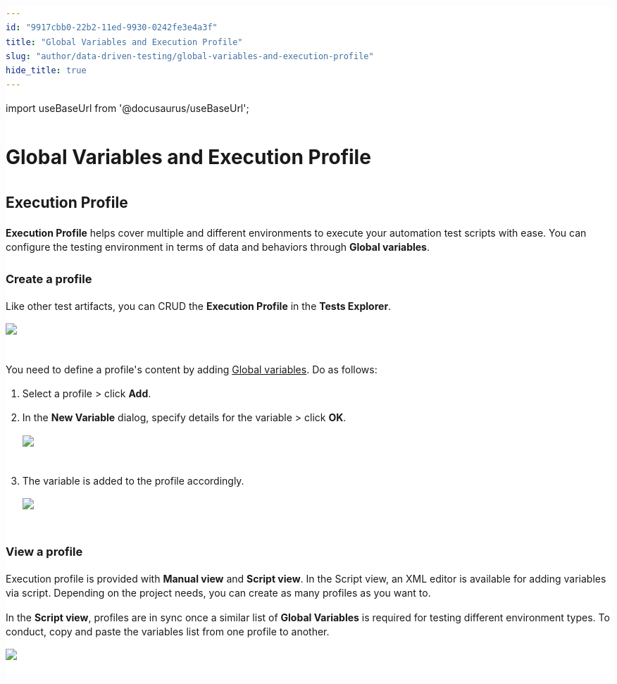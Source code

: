 ```yaml
---
id: "9917cbb0-22b2-11ed-9930-0242fe3e4a3f"
title: "Global Variables and Execution Profile"
slug: "author/data-driven-testing/global-variables-and-execution-profile"
hide_title: true
---
```

import useBaseUrl from '@docusaurus/useBaseUrl';

    

# <a id="id_execution-profile-v54" class="anchor_top_offset"/><a id="ariaid-title1" class="anchor_top_offset"/>Global Variables and Execution Profile

    
    
  
    

## <a id="id_1" class="anchor_top_offset"/>Execution Profile

    
      
<p xmlns="http://www.w3.org/1999/xhtml" className="p">   <strong className="ph b">Execution Profile</strong> helps cover multiple and   different environments to execute your automation test scripts with   ease. You can configure the testing environment in terms of data   and behaviors through <strong className="ph b">Global variables</strong>.</p> 
    
                      

### <a id="id_2" class="anchor_top_offset"/>Create a profile

<p xmlns="http://www.w3.org/1999/xhtml" className="p">Like other test artifacts, you can CRUD the <strong className="ph b">Execution Profile</strong> in the <strong className="ph b">Tests Explorer</strong>.</p> 
<p xmlns="http://www.w3.org/1999/xhtml" className="p"> <img className="image" src={useBaseUrl("https://github.com/katalon-studio/docs-images/raw/master/katalon-studio/docs/execution-profile-v54/Untitled3.png")} /><br /><br /> </p> 
<p xmlns="http://www.w3.org/1999/xhtml" className="p">You need to define a profile's content by adding <a className="xref" href="/author/data-driven-testing/global-variables-and-execution-profile#id_7">Global variables</a>. Do as follows:</p> 
<ol xmlns="http://www.w3.org/1999/xhtml" className="ol"><li className="li">Select a profile &gt; click <strong className="ph b">Add</strong>.</li><li className="li">     <p className="p">In the <strong className="ph b">New Variable</strong> dialog, specify details for the variable &gt; click <strong className="ph b">OK</strong>.</p>     <p className="p"> <img className="image" src={useBaseUrl("https://github.com/katalon-studio/docs-images/raw/master/katalon-studio/docs/variable-types/image2017-1-24-153A413A17.png")} /><br /><br />     </p>   </li><li className="li">     <p className="p">The variable is added to the profile accordingly.</p>     <p className="p"> <img className="image" src={useBaseUrl("https://github.com/katalon-studio/docs-images/raw/master/katalon-studio/docs/variable-types/default-profile.png")} /><br /><br />     </p>   </li></ol> 

### <a id="id_3" class="anchor_top_offset"/>View a profile

<p xmlns="http://www.w3.org/1999/xhtml" className="p">Execution profile is provided with <strong className="ph b">Manual view</strong> and <strong className="ph b">Script view</strong>. In the Script view, an XML editor is available for adding variables via script. Depending on the project needs, you can create as many profiles as you want to.</p> 
<p xmlns="http://www.w3.org/1999/xhtml" className="p">In the <strong className="ph b">Script view</strong>, profiles are in sync once a similar list of <strong className="ph b">Global Variables</strong> is required for testing different environment types. To conduct, copy and paste the variables list from one profile to another.</p> 
<p xmlns="http://www.w3.org/1999/xhtml" className="p"> <img className="image" src={useBaseUrl("https://github.com/katalon-studio/docs-images/raw/master/katalon-studio/docs/execution-profile-v54/profile-script-view.png")} /><br /><br /> </p> 

